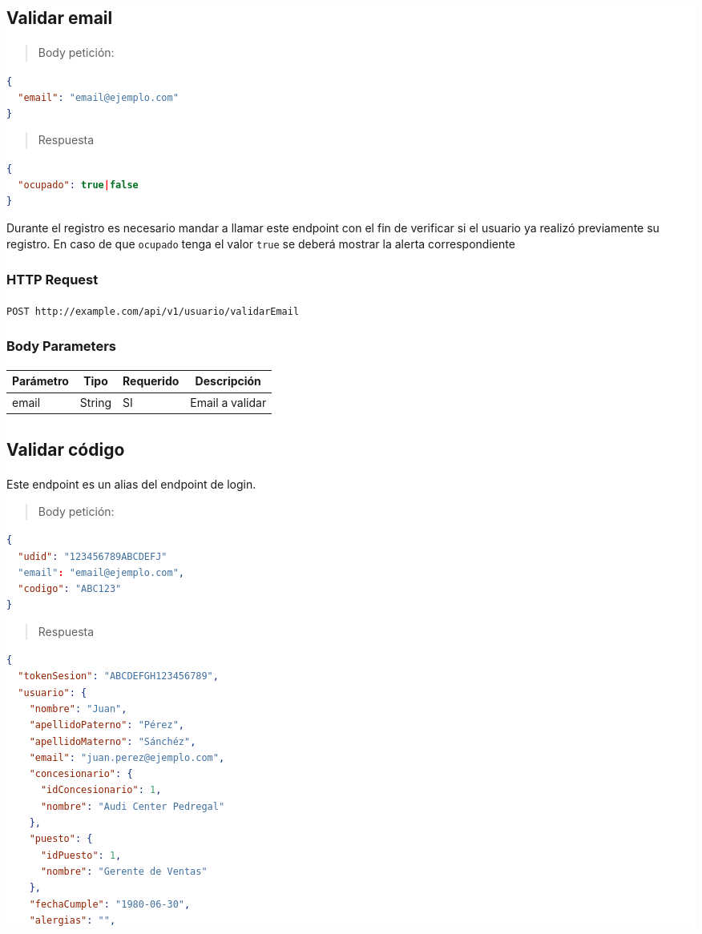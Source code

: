 ## Validar email

> Body petición:

```json
{
  "email": "email@ejemplo.com"
}
```

> Respuesta

```json
{
  "ocupado": true|false
}
```

Durante el registro es necesario mandar a llamar este endpoint con el fin de verificar si el usuario ya realizó previamente su registro. En caso de que `ocupado` tenga el valor `true` se deberá mostrar la alerta correspondiente

### HTTP Request

`POST http://example.com/api/v1/usuario/validarEmail`

### Body Parameters

Parámetro | Tipo | Requerido | Descripción
--------- | ----------- | ----------- | -----------
email | String | SI | Email a validar


## Validar código
<aside class="info">
Este endpoint es un alias del endpoint de login.
</aside>

> Body petición:

```json
{
  "udid": "123456789ABCDEFJ"
  "email": "email@ejemplo.com",
  "codigo": "ABC123"
}
```

> Respuesta

```json
{
  "tokenSesion": "ABCDEFGH123456789",
  "usuario": {
    "nombre": "Juan",
    "apellidoPaterno": "Pérez",
    "apellidoMaterno": "Sánchéz",
    "email": "juan.perez@ejemplo.com",
    "concesionario": {
      "idConcesionario": 1,
      "nombre": "Audi Center Pedregal"
    },
    "puesto": {
      "idPuesto": 1,
      "nombre": "Gerente de Ventas"
    },
    "fechaCumple": "1980-06-30",
    "alergias": "",
```